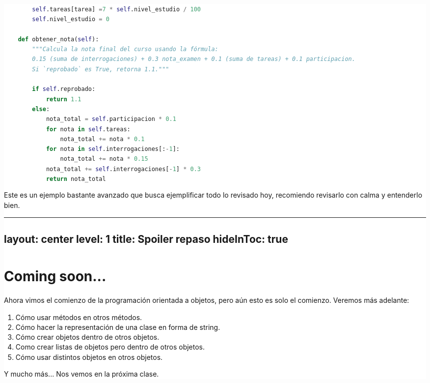 ```python {1-14|16-31|33-43|45-51|53-65|67-81} {lines: true, maxHeight: '350px'}
        self.tareas[tarea] =7 * self.nivel_estudio / 100
        self.nivel_estudio = 0

    def obtener_nota(self):
        """Calcula la nota final del curso usando la fórmula:
        0.15 (suma de interrogaciones) + 0.3 nota_examen + 0.1 (suma de tareas) + 0.1 participacion.
        Si `reprobado` es True, retorna 1.1."""

        if self.reprobado:
            return 1.1
        else:
            nota_total = self.participacion * 0.1
            for nota in self.tareas:
                nota_total += nota * 0.1
            for nota in self.interrogaciones[:-1]:
                nota_total += nota * 0.15
            nota_total += self.interrogaciones[-1] * 0.3
            return nota_total
```

Este es un ejemplo bastante avanzado que busca ejemplificar todo lo revisado hoy, recomiendo revisarlo con calma y entenderlo bien.

---
layout: center
level: 1
title: Spoiler repaso
hideInToc: true
---

# Coming soon...

Ahora vimos el comienzo de la programación orientada a objetos, pero aún esto es solo el comienzo. Veremos más adelante:

1. Cómo usar métodos en otros métodos.
2. Cómo hacer la representación de una clase en forma de string.
3. Cómo crear objetos dentro de otros objetos.
4. Como crear listas de objetos pero dentro de otros objetos.
5. Cómo usar distintos objetos en otros objetos.

Y mucho más...
Nos vemos en la próxima clase.

